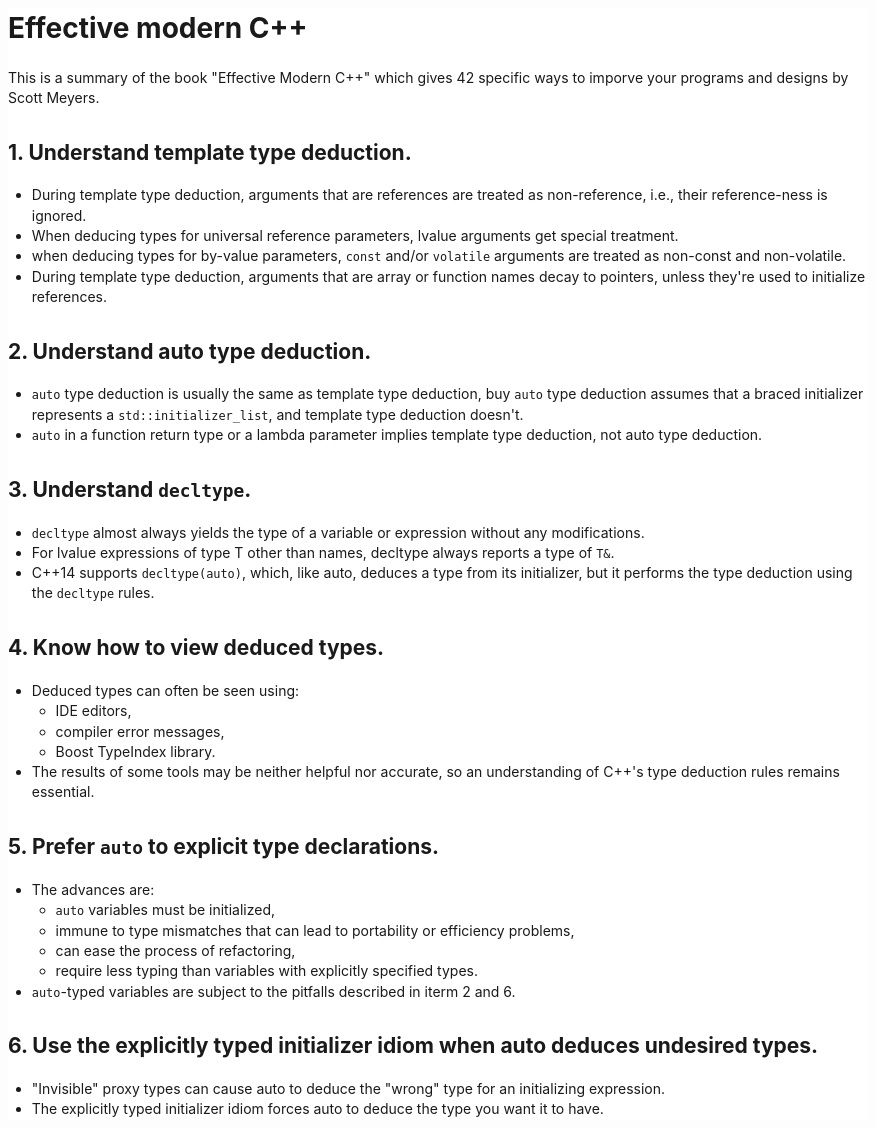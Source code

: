 # Effective modern C++

This is a summary of the book "Effective Modern C++" which gives 42 specific ways to imporve your programs and designs by Scott Meyers.

## 1. Understand template type deduction.
- During template type deduction, arguments that are references are treated as non-reference, i.e., their reference-ness is ignored.
- When deducing types for universal reference parameters, lvalue arguments get special treatment.
- when deducing types for by-value parameters, `const` and/or `volatile` arguments are treated as non-const and non-volatile.
- During template type deduction, arguments that are array or function names decay to pointers, unless they're used to initialize references.

## 2. Understand auto type deduction.
- `auto` type deduction is usually the same as template type deduction, buy `auto` type deduction assumes that a braced initializer represents a `std::initializer_list`, and template type deduction doesn't.
- `auto` in a function return type or a lambda parameter implies template type deduction, not auto type deduction.

## 3. Understand `decltype`.
- `decltype` almost always yields the type of a variable or expression without any modifications.
- For lvalue expressions of type T other than names, decltype always reports a type of `T&`.
- C++14 supports `decltype(auto)`, which, like auto, deduces a type from its initializer, but it performs the type deduction using the `decltype` rules.

## 4. Know how to view deduced types.

- Deduced types can often be seen using:
    - IDE editors,
    - compiler error messages,
    - Boost TypeIndex library.
- The results of some tools may be neither helpful nor accurate, so an understanding of C++'s type deduction rules remains essential.

## 5. Prefer `auto` to explicit type declarations.
- The advances are:
    - `auto` variables must be initialized,
    - immune to type mismatches that can lead to portability or efficiency problems,
    - can ease the process of refactoring,
    - require less typing than variables with explicitly specified types.
- `auto`-typed variables are subject to the pitfalls described in iterm 2 and 6.

## 6. Use the explicitly typed initializer idiom when auto deduces undesired types.
- "Invisible" proxy types can cause auto to deduce the "wrong" type for an initializing expression.
- The explicitly typed initializer idiom forces auto to deduce the type you want it to have.
